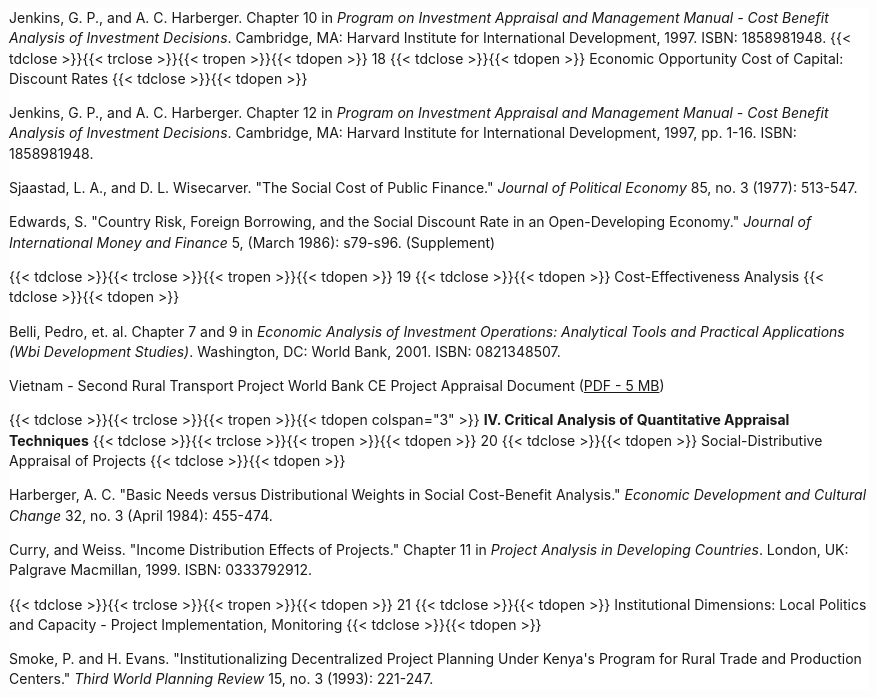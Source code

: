 Jenkins, G. P., and A. C. Harberger. Chapter 10 in *Program on Investment Appraisal and Management Manual - Cost Benefit Analysis of Investment Decisions*. Cambridge, MA: Harvard Institute for International Development, 1997. ISBN: 1858981948.
{{< tdclose >}}{{< trclose >}}{{< tropen >}}{{< tdopen >}}
18
{{< tdclose >}}{{< tdopen >}}
Economic Opportunity Cost of Capital: Discount Rates
{{< tdclose >}}{{< tdopen >}}

Jenkins, G. P., and A. C. Harberger. Chapter 12 in *Program on Investment Appraisal and Management Manual - Cost Benefit Analysis of Investment Decisions*. Cambridge, MA: Harvard Institute for International Development, 1997, pp. 1-16. ISBN: 1858981948.

Sjaastad, L. A., and D. L. Wisecarver. "The Social Cost of Public Finance." *Journal of Political Economy* 85, no. 3 (1977): 513-547.

Edwards, S. "Country Risk, Foreign Borrowing, and the Social Discount Rate in an Open-Developing Economy." *Journal of International Money and Finance* 5, (March 1986): s79-s96. (Supplement)

{{< tdclose >}}{{< trclose >}}{{< tropen >}}{{< tdopen >}}
19
{{< tdclose >}}{{< tdopen >}}
Cost-Effectiveness Analysis
{{< tdclose >}}{{< tdopen >}}

Belli, Pedro, et. al. Chapter 7 and 9 in *Economic Analysis of Investment Operations: Analytical Tools and Practical Applications (Wbi Development Studies)*. Washington, DC: World Bank, 2001. ISBN: 0821348507.

Vietnam - Second Rural Transport Project World Bank CE Project Appraisal Document ([PDF - 5 MB](http://www-wds.worldbank.org/servlet/WDSContentServer/WDSP/IB/1999/12/29/000094946_99120405314220/Rendered/PDF/multi_page.pdf))

{{< tdclose >}}{{< trclose >}}{{< tropen >}}{{< tdopen colspan="3" >}}
**IV. Critical Analysis of Quantitative Appraisal Techniques**
{{< tdclose >}}{{< trclose >}}{{< tropen >}}{{< tdopen >}}
20
{{< tdclose >}}{{< tdopen >}}
Social-Distributive Appraisal of Projects
{{< tdclose >}}{{< tdopen >}}

Harberger, A. C. "Basic Needs versus Distributional Weights in Social Cost-Benefit Analysis." *Economic Development and Cultural Change* 32, no. 3 (April 1984): 455-474.

Curry, and Weiss. "Income Distribution Effects of Projects." Chapter 11 in *Project Analysis in Developing Countries*. London, UK: Palgrave Macmillan, 1999. ISBN: 0333792912.

{{< tdclose >}}{{< trclose >}}{{< tropen >}}{{< tdopen >}}
21
{{< tdclose >}}{{< tdopen >}}
Institutional Dimensions: Local Politics and Capacity - Project Implementation, Monitoring
{{< tdclose >}}{{< tdopen >}}

Smoke, P. and H. Evans. "Institutionalizing Decentralized Project Planning Under Kenya's Program for Rural Trade and Production Centers." *Third World Planning Review* 15, no. 3 (1993): 221-247.
